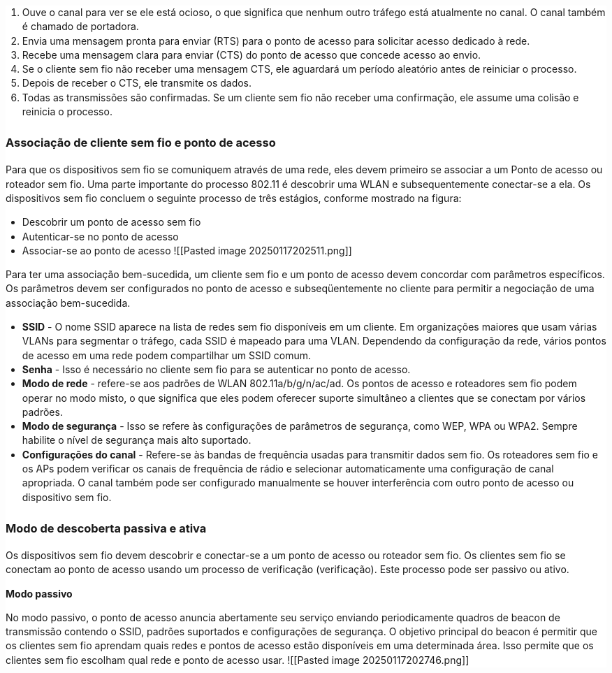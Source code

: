 1. Ouve o canal para ver se ele está ocioso, o que significa que nenhum outro tráfego está atualmente no canal. O canal também é chamado de portadora.
2. Envia uma mensagem pronta para enviar (RTS) para o ponto de acesso para solicitar acesso dedicado à rede.
3. Recebe uma mensagem clara para enviar (CTS) do ponto de acesso que concede acesso ao envio.
4. Se o cliente sem fio não receber uma mensagem CTS, ele aguardará um período aleatório antes de reiniciar o processo.
5. Depois de receber o CTS, ele transmite os dados.
6. Todas as transmissões são confirmadas. Se um cliente sem fio não receber uma confirmação, ele assume uma colisão e reinicia o processo.

### Associação de cliente sem fio e ponto de acesso

Para que os dispositivos sem fio se comuniquem através de uma rede, eles devem primeiro se associar a um Ponto de acesso ou roteador sem fio. Uma parte importante do processo 802.11 é descobrir uma WLAN e subsequentemente conectar-se a ela. Os dispositivos sem fio concluem o seguinte processo de três estágios, conforme mostrado na figura:

- Descobrir um ponto de acesso sem fio
- Autenticar-se no ponto de acesso
- Associar-se ao ponto de acesso
![[Pasted image 20250117202511.png]]

Para ter uma associação bem-sucedida, um cliente sem fio e um ponto de acesso devem concordar com parâmetros específicos. Os parâmetros devem ser configurados no ponto de acesso e subseqüentemente no cliente para permitir a negociação de uma associação bem-sucedida.

- **SSID** - O nome SSID aparece na lista de redes sem fio disponíveis em um cliente. Em organizações maiores que usam várias VLANs para segmentar o tráfego, cada SSID é mapeado para uma VLAN. Dependendo da configuração da rede, vários pontos de acesso em uma rede podem compartilhar um SSID comum.
- **Senha** - Isso é necessário no cliente sem fio para se autenticar no ponto de acesso.
- **Modo de rede** - refere-se aos padrões de WLAN 802.11a/b/g/n/ac/ad. Os pontos de acesso e roteadores sem fio podem operar no modo misto, o que significa que eles podem oferecer suporte simultâneo a clientes que se conectam por vários padrões.
- **Modo de segurança** - Isso se refere às configurações de parâmetros de segurança, como WEP, WPA ou WPA2. Sempre habilite o nível de segurança mais alto suportado.
- **Configurações do canal** - Refere-se às bandas de frequência usadas para transmitir dados sem fio. Os roteadores sem fio e os APs podem verificar os canais de frequência de rádio e selecionar automaticamente uma configuração de canal apropriada. O canal também pode ser configurado manualmente se houver interferência com outro ponto de acesso ou dispositivo sem fio.

### Modo de descoberta passiva e ativa

Os dispositivos sem fio devem descobrir e conectar-se a um ponto de acesso ou roteador sem fio. Os clientes sem fio se conectam ao ponto de acesso usando um processo de verificação (verificação). Este processo pode ser passivo ou ativo.

**Modo passivo**

No modo passivo, o ponto de acesso anuncia abertamente seu serviço enviando periodicamente quadros de beacon de transmissão contendo o SSID, padrões suportados e configurações de segurança. O objetivo principal do beacon é permitir que os clientes sem fio aprendam quais redes e pontos de acesso estão disponíveis em uma determinada área. Isso permite que os clientes sem fio escolham qual rede e ponto de acesso usar.
![[Pasted image 20250117202746.png]]
